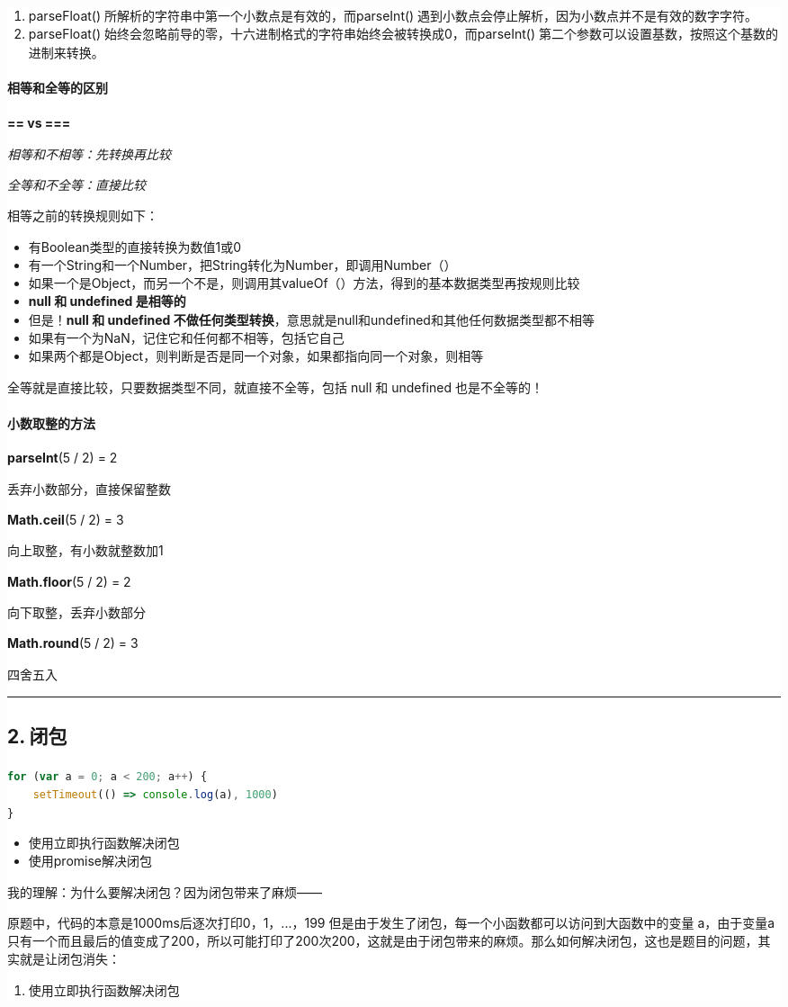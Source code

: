 1. parseFloat() 所解析的字符串中第一个小数点是有效的，而parseInt() 遇到小数点会停止解析，因为小数点并不是有效的数字字符。
2. parseFloat() 始终会忽略前导的零，十六进制格式的字符串始终会被转换成0，而parseInt() 第二个参数可以设置基数，按照这个基数的进制来转换。

#### **相等和全等的区别**

**== vs ===**

*相等和不相等：先转换再比较*

*全等和不全等：直接比较*

相等之前的转换规则如下：

- 有Boolean类型的直接转换为数值1或0
- 有一个String和一个Number，把String转化为Number，即调用Number（）
- 如果一个是Object，而另一个不是，则调用其valueOf（）方法，得到的基本数据类型再按规则比较
- **null 和 undefined 是相等的**
- 但是！**null 和 undefined 不做任何类型转换**，意思就是null和undefined和其他任何数据类型都不相等
- 如果有一个为NaN，记住它和任何都不相等，包括它自己
- 如果两个都是Object，则判断是否是同一个对象，如果都指向同一个对象，则相等

全等就是直接比较，只要数据类型不同，就直接不全等，包括 null 和 undefined 也是不全等的！

#### 小数取整的方法

**parseInt**(5 / 2) = 2

丢弃小数部分，直接保留整数

**Math.ceil**(5 / 2) = 3

向上取整，有小数就整数加1

**Math.floor**(5 / 2) = 2

向下取整，丢弃小数部分

**Math.round**(5 / 2) = 3

四舍五入

------

## 2. 闭包

```js
for (var a = 0; a < 200; a++) { 
    setTimeout(() => console.log(a), 1000) 
}
```

- 使用立即执行函数解决闭包
- 使用promise解决闭包

我的理解：为什么要解决闭包？因为闭包带来了麻烦——

原题中，代码的本意是1000ms后逐次打印0，1，...，199 但是由于发生了闭包，每一个小函数都可以访问到大函数中的变量 a，由于变量a只有一个而且最后的值变成了200，所以可能打印了200次200，这就是由于闭包带来的麻烦。那么如何解决闭包，这也是题目的问题，其实就是让闭包消失：

1. 使用立即执行函数解决闭包
